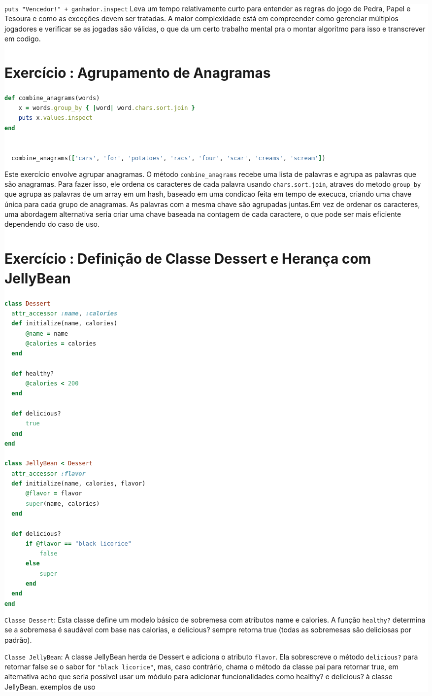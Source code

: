 ```puts "Vencedor!" + ganhador.inspect```
Leva um tempo relativamente curto para entender as regras do jogo de Pedra, Papel e Tesoura e como as exceções devem ser tratadas. A maior complexidade está em compreender como gerenciar múltiplos jogadores e verificar se as jogadas são válidas, o que da um certo trabalho mental pra o montar algoritmo para isso e transcrever em codigo.

# Exercício : Agrupamento de Anagramas
```Ruby
def combine_anagrams(words)
    x = words.group_by { |word| word.chars.sort.join }
    puts x.values.inspect
end

 
  combine_anagrams(['cars', 'for', 'potatoes', 'racs', 'four', 'scar', 'creams', 'scream'])
```
  Este exercício envolve agrupar anagramas. O método ```combine_anagrams``` recebe uma lista de palavras e agrupa as palavras que são anagramas. Para fazer isso, ele ordena os caracteres de cada palavra usando ```chars.sort.join```, atraves do metodo ```group_by``` que agrupa as palavras de um array em um hash, baseado em uma condicao feita em tempo de execuca, criando uma chave única para cada grupo de anagramas. As palavras com a mesma chave são agrupadas juntas.Em vez de ordenar os caracteres, uma abordagem alternativa seria criar uma chave baseada na contagem de cada caractere, o que pode ser mais eficiente dependendo do caso de uso.

  # Exercício : Definição de Classe Dessert e Herança com JellyBean
  ```Ruby
  class Dessert
    attr_accessor :name, :calories
    def initialize(name, calories)
        @name = name
        @calories = calories
    end
    
    def healthy?
        @calories < 200
    end

    def delicious?
        true
    end
end

class JellyBean < Dessert
    attr_accessor :flavor
    def initialize(name, calories, flavor)
        @flavor = flavor
        super(name, calories)
    end
    
    def delicious?
        if @flavor == "black licorice"
            false
        else
            super
        end
    end
end
```
```Classe Dessert```: Esta classe define um modelo básico de sobremesa com atributos name e calories. A função ```healthy?``` determina se a sobremesa é saudável com base nas calorias, e delicious? sempre retorna true (todas as sobremesas são deliciosas por padrão).

```Classe JellyBean```: A classe JellyBean herda de Dessert e adiciona o atributo ```flavor```. Ela sobrescreve o método ```delicious?``` para retornar false se o sabor for ```"black licorice"```, mas, caso contrário, chama o método da classe pai para retornar true, em alternativa acho que seria possivel usar um módulo para adicionar funcionalidades como healthy? e delicious? à classe JellyBean.
exemplos de uso
```